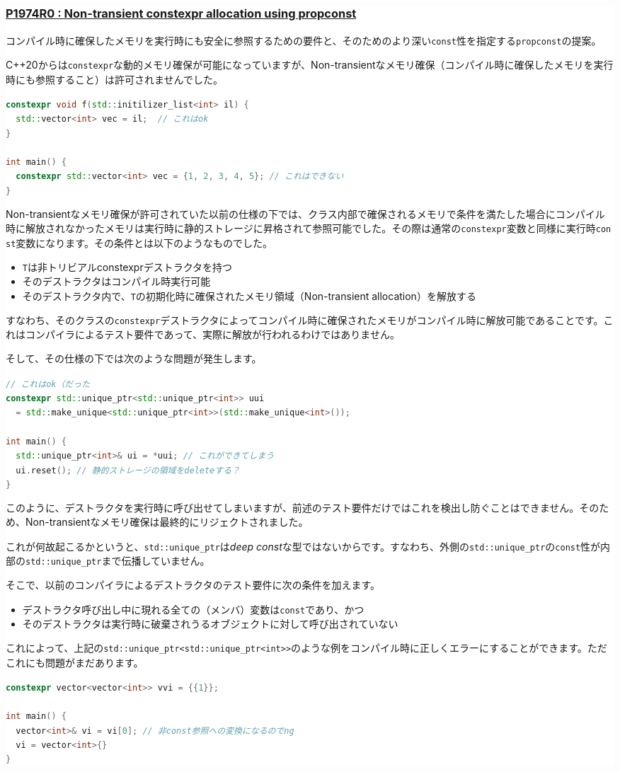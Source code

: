 ### [P1974R0 : Non-transient constexpr allocation using propconst](http://www.open-std.org/jtc1/sc22/wg21/docs/papers/2020/p1974r0.pdf)

コンパイル時に確保したメモリを実行時にも安全に参照するための要件と、そのためのより深い`const`性を指定する`propconst`の提案。

C++20からは`constexpr`な動的メモリ確保が可能になっていますが、Non-transientなメモリ確保（コンパイル時に確保したメモリを実行時にも参照すること）は許可されませんでした。

```cpp
constexpr void f(std::initilizer_list<int> il) {
  std::vector<int> vec = il;  // これはok
}

int main() {
  constexpr std::vector<int> vec = {1, 2, 3, 4, 5}; // これはできない
}
```

Non-transientなメモリ確保が許可されていた以前の仕様の下では、クラス内部で確保されるメモリで条件を満たした場合にコンパイル時に解放されなかったメモリは実行時に静的ストレージに昇格されて参照可能でした。その際は通常の`constexpr`変数と同様に実行時`const`変数になります。その条件とは以下のようなものでした。

- `T`は非トリビアルconstexprデストラクタを持つ
- そのデストラクタはコンパイル時実行可能
- そのデストラクタ内で、`T`の初期化時に確保されたメモリ領域（Non-transient allocation）を解放する

すなわち、そのクラスの`constexpr`デストラクタによってコンパイル時に確保されたメモリがコンパイル時に解放可能であることです。これはコンパイラによるテスト要件であって、実際に解放が行われるわけではありません。

そして、その仕様の下では次のような問題が発生します。

```cpp
// これはok（だった
constexpr std::unique_ptr<std::unique_ptr<int>> uui 
  = std::make_unique<std::unique_ptr<int>>(std::make_unique<int>());

int main() {
  std::unique_ptr<int>& ui = *uui; // これができてしまう
  ui.reset(); // 静的ストレージの領域をdeleteする？
}
```

このように、デストラクタを実行時に呼び出せてしまいますが、前述のテスト要件だけではこれを検出し防ぐことはできません。そのため、Non-transientなメモリ確保は最終的にリジェクトされました。

これが何故起こるかというと、`std::unique_ptr`は*deep const*な型ではないからです。すなわち、外側の`std::unique_ptr`の`const`性が内部の`std::unique_ptr`まで伝播していません。

そこで、以前のコンパイラによるデストラクタのテスト要件に次の条件を加えます。

- デストラクタ呼び出し中に現れる全ての（メンバ）変数は`const`であり、かつ
- そのデストラクタは実行時に破棄されうるオブジェクトに対して呼び出されていない

これによって、上記の`std::unique_ptr<std::unique_ptr<int>>`のような例をコンパイル時に正しくエラーにすることができます。ただこれにも問題がまだあります。

```cpp
constexpr vector<vector<int>> vvi = {{1}};

int main() {
  vector<int>& vi = vi[0]; // 非const参照への変換になるのでng
  vi = vector<int>{}
}
```
